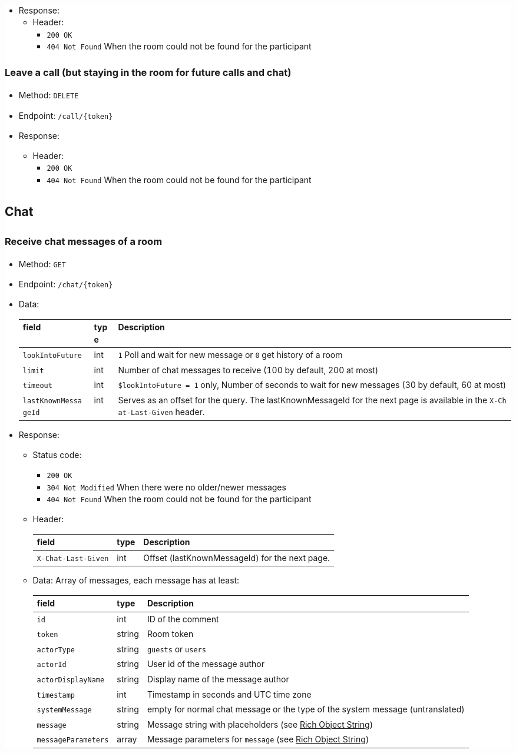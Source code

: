 * Response:
    - Header:
        + `200 OK`
        + `404 Not Found` When the room could not be found for the participant

### Leave a call (but staying in the room for future calls and chat)

* Method: `DELETE`
* Endpoint: `/call/{token}`

* Response:
    - Header:
        + `200 OK`
        + `404 Not Found` When the room could not be found for the participant

## Chat

### Receive chat messages of a room

* Method: `GET`
* Endpoint: `/chat/{token}`
* Data:

    field | type | Description
    ------|------|------------
    `lookIntoFuture` | int | `1` Poll and wait for new message or `0` get history of a room
    `limit` | int | Number of chat messages to receive (100 by default, 200 at most)
    `timeout` | int | `$lookIntoFuture = 1` only, Number of seconds to wait for new messages (30 by default, 60 at most)
    `lastKnownMessageId` | int | Serves as an offset for the query. The lastKnownMessageId for the next page is available in the `X-Chat-Last-Given` header.

* Response:
    - Status code:
        + `200 OK`
        + `304 Not Modified` When there were no older/newer messages
        + `404 Not Found` When the room could not be found for the participant

    - Header:

        field | type | Description
        ------|------|------------
        `X-Chat-Last-Given` | int | Offset (lastKnownMessageId) for the next page.

    - Data:
        Array of messages, each message has at least:

        field | type | Description
        ------|------|------------
        `id` | int | ID of the comment
        `token` | string | Room token
        `actorType` | string | `guests` or `users`
        `actorId` | string | User id of the message author
        `actorDisplayName` | string | Display name of the message author
        `timestamp` | int | Timestamp in seconds and UTC time zone
        `systemMessage` | string | empty for normal chat message or the type of the system message (untranslated)
        `message` | string | Message string with placeholders (see [Rich Object String](https://github.com/nextcloud/server/issues/1706))
        `messageParameters` | array | Message parameters for `message` (see [Rich Object String](https://github.com/nextcloud/server/issues/1706))
